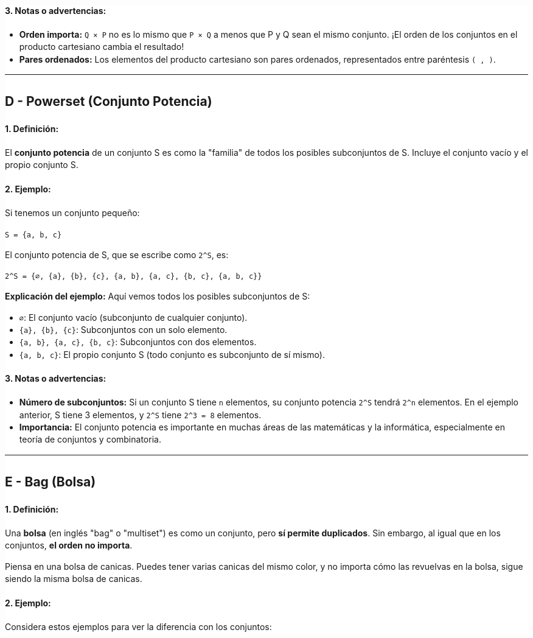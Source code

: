 #### 3. **Notas o advertencias:**

- **Orden importa:** `Q × P` no es lo mismo que `P × Q` a menos que P y Q sean el mismo conjunto. ¡El orden de los conjuntos en el producto cartesiano cambia el resultado!
- **Pares ordenados:** Los elementos del producto cartesiano son pares ordenados, representados entre paréntesis `( , )`.

---

## D - Powerset (Conjunto Potencia)

#### 1. **Definición:**

El **conjunto potencia** de un conjunto S es como la "familia" de todos los posibles subconjuntos de S. Incluye el conjunto vacío y el propio conjunto S.

#### 2. **Ejemplo:**

Si tenemos un conjunto pequeño:

`S = {a, b, c}`

El conjunto potencia de S, que se escribe como `2^S`, es:

`2^S = {∅, {a}, {b}, {c}, {a, b}, {a, c}, {b, c}, {a, b, c}}`

**Explicación del ejemplo:**
Aquí vemos todos los posibles subconjuntos de S:

- `∅`: El conjunto vacío (subconjunto de cualquier conjunto).
- `{a}, {b}, {c}`: Subconjuntos con un solo elemento.
- `{a, b}, {a, c}, {b, c}`: Subconjuntos con dos elementos.
- `{a, b, c}`: El propio conjunto S (todo conjunto es subconjunto de sí mismo).

#### 3. **Notas o advertencias:**

- **Número de subconjuntos:** Si un conjunto S tiene `n` elementos, su conjunto potencia `2^S` tendrá `2^n` elementos. En el ejemplo anterior, S tiene 3 elementos, y `2^S` tiene `2^3 = 8` elementos.
- **Importancia:** El conjunto potencia es importante en muchas áreas de las matemáticas y la informática, especialmente en teoría de conjuntos y combinatoria.

---

## E - Bag (Bolsa)

#### 1. **Definición:**

Una **bolsa** (en inglés "bag" o "multiset") es como un conjunto, pero **sí permite duplicados**. Sin embargo, al igual que en los conjuntos, **el orden no importa**.

Piensa en una bolsa de canicas. Puedes tener varias canicas del mismo color, y no importa cómo las revuelvas en la bolsa, sigue siendo la misma bolsa de canicas.

#### 2. **Ejemplo:**

Considera estos ejemplos para ver la diferencia con los conjuntos:
